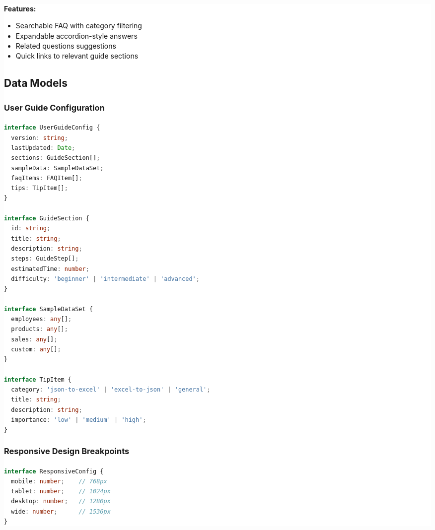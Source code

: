**Features:**
- Searchable FAQ with category filtering
- Expandable accordion-style answers
- Related questions suggestions
- Quick links to relevant guide sections

## Data Models

### User Guide Configuration
```typescript
interface UserGuideConfig {
  version: string;
  lastUpdated: Date;
  sections: GuideSection[];
  sampleData: SampleDataSet;
  faqItems: FAQItem[];
  tips: TipItem[];
}

interface GuideSection {
  id: string;
  title: string;
  description: string;
  steps: GuideStep[];
  estimatedTime: number;
  difficulty: 'beginner' | 'intermediate' | 'advanced';
}

interface SampleDataSet {
  employees: any[];
  products: any[];
  sales: any[];
  custom: any[];
}

interface TipItem {
  category: 'json-to-excel' | 'excel-to-json' | 'general';
  title: string;
  description: string;
  importance: 'low' | 'medium' | 'high';
}
```

### Responsive Design Breakpoints
```typescript
interface ResponsiveConfig {
  mobile: number;    // 768px
  tablet: number;    // 1024px
  desktop: number;   // 1280px
  wide: number;      // 1536px
}
```
